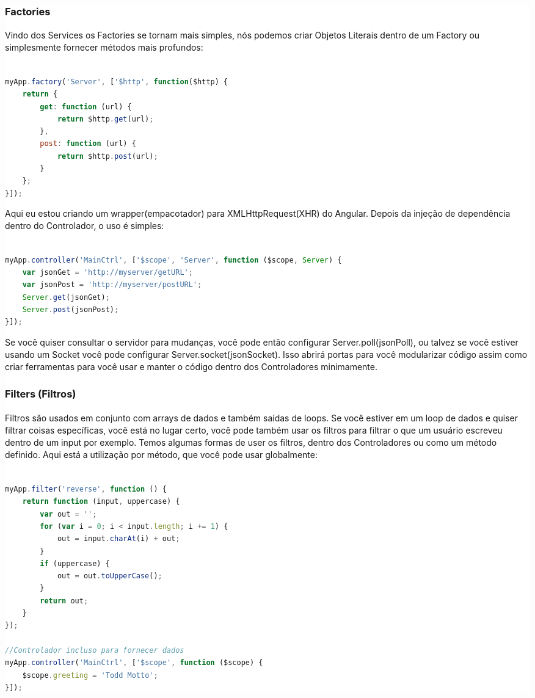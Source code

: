 <h3>Factories</h3> 

Vindo dos Services os Factories se tornam mais simples, nós podemos criar Objetos Literais dentro de um Factory ou simplesmente fornecer métodos mais profundos:

```javascript

myApp.factory('Server', ['$http', function($http) {
	return {
		get: function (url) {
			return $http.get(url);
		},
		post: function (url) {
			return $http.post(url);
		}
	};
}]);

```

Aqui eu estou criando um wrapper(empacotador) para XMLHttpRequest(XHR) do Angular. Depois da injeção de dependência dentro do Controlador, o uso é simples:

```javascript

myApp.controller('MainCtrl', ['$scope', 'Server', function ($scope, Server) {
	var jsonGet = 'http://myserver/getURL';
	var jsonPost = 'http://myserver/postURL';
	Server.get(jsonGet);
	Server.post(jsonPost);
}]);

```

Se você quiser consultar o servidor para mudanças, você pode então configurar Server.poll(jsonPoll), ou talvez se você estiver usando um Socket você pode configurar Server.socket(jsonSocket). Isso abrirá portas para você modularizar código assim como criar ferramentas para você usar e manter o código dentro dos Controladores minimamente.

<h3>Filters (Filtros)</h3> 

Filtros são usados em conjunto com arrays de dados e também saídas de loops. Se você estiver em um loop de dados e quiser filtrar coisas específicas, você está no lugar certo, você pode também usar os filtros para filtrar o que um usuário escreveu dentro de um input por exemplo. Temos algumas formas de user os filtros, dentro dos Controladores ou como um método definido. Aqui está a utilização por método, que você pode usar globalmente:

```javascript

myApp.filter('reverse', function () {
	return function (input, uppercase) {
		var out = '';
		for (var i = 0; i < input.length; i += 1) {
			out = input.charAt(i) + out;
		}
		if (uppercase) {
			out = out.toUpperCase();
		}
		return out;
	}
});

//Controlador incluso para fornecer dados
myApp.controller('MainCtrl', ['$scope', function ($scope) {
	$scope.greeting = 'Todd Motto';
}]);

```

